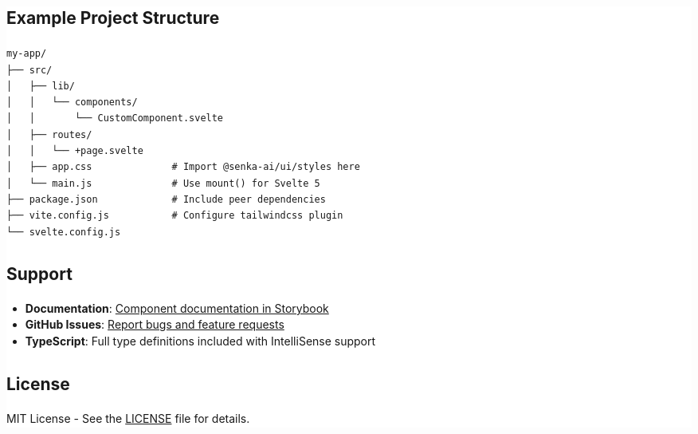 ## Example Project Structure

```
my-app/
├── src/
│   ├── lib/
│   │   └── components/
│   │       └── CustomComponent.svelte
│   ├── routes/
│   │   └── +page.svelte
│   ├── app.css              # Import @senka-ai/ui/styles here
│   └── main.js              # Use mount() for Svelte 5
├── package.json             # Include peer dependencies
├── vite.config.js           # Configure tailwindcss plugin
└── svelte.config.js
```

## Support

- **Documentation**: [Component documentation in Storybook](https://storybook.senka.ai)
- **GitHub Issues**: [Report bugs and feature requests](https://github.com/senka-ai/senka/issues)
- **TypeScript**: Full type definitions included with IntelliSense support

## License

MIT License - See the [LICENSE](./LICENSE) file for details.